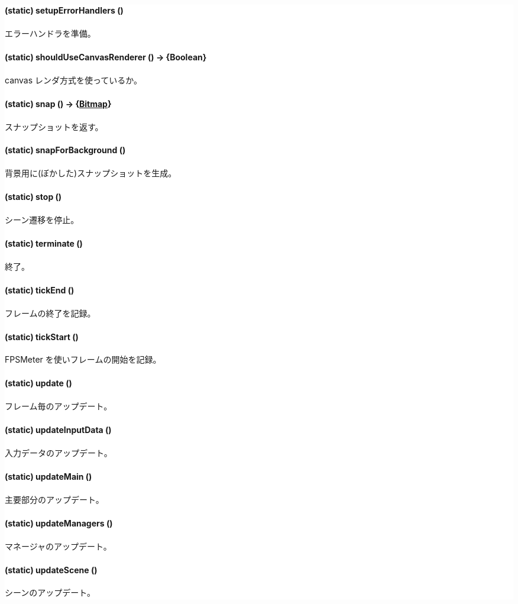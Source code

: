 #### (static) setupErrorHandlers ()

エラーハンドラを準備。

#### (static) shouldUseCanvasRenderer () → {Boolean}

canvas レンダ方式を使っているか。

#### (static) snap () → {[Bitmap](Bitmap.md)}

スナップショットを返す。

#### (static) snapForBackground ()

背景用に(ぼかした)スナップショットを生成。

#### (static) stop ()

シーン遷移を停止。

#### (static) terminate ()

終了。

#### (static) tickEnd ()

フレームの終了を記録。

#### (static) tickStart ()

FPSMeter を使いフレームの開始を記録。

#### (static) update ()

フレーム毎のアップデート。

#### (static) updateInputData ()

入力データのアップデート。

#### (static) updateMain ()

主要部分のアップデート。

#### (static) updateManagers ()

マネージャのアップデート。

#### (static) updateScene ()

シーンのアップデート。
